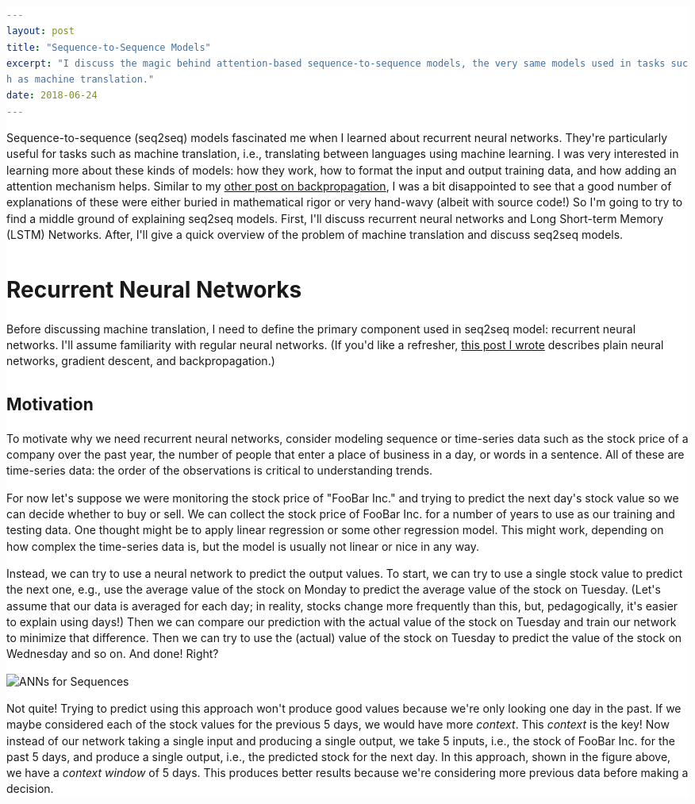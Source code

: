 ```yaml
---
layout: post
title: "Sequence-to-Sequence Models"
excerpt: "I discuss the magic behind attention-based sequence-to-sequence models, the very same models used in tasks such as machine translation."
date: 2018-06-24
---
```


Sequence-to-sequence (seq2seq) models fascinated me when I learned about recurrent neural networks. They're particularly useful for tasks such as machine translation, i.e., translating between languages using machine learning. I was very interested in learning more about these kinds of models: how they work, how to format the input and output training data, and how adding an attention mechanism helps. Similar to my [other post on backpropagation](/backpropagation), I was a bit disappointed to see that a good number of explanations of these were either buried in mathematical rigor or very hand-wavy (albeit with source code!) So I'm going to try to find a middle ground of explaining seq2seq models. First, I'll discuss recurrent neural networks and Long Short-term Memory (LSTM) Networks. After, I'll give a quick overview of the problem of machine translation and discuss seq2seq models.

# Recurrent Neural Networks

Before discussing machine translation, I need to define the primary component used in seq2seq model: recurrent neural networks. I'll assume familiarity with regular neural networks. (If you'd like a refresher, [this post I wrote](/backpropagation) describes plain neural networks, gradient descent, and backpropagation.)

## Motivation

To motivate why we need recurrent neural networks, consider modeling sequence or time-series data such as the stock price of a company over the past year, the number of people that enter a place of business in a day, or words in a sentence. All of these are time-series data: the order of the observations is critical to understanding trends.

For now let's suppose we were monitoring the stock price of "FooBar Inc." and trying to predict the next day's stock value so we can decide whether to buy or sell. We can collect the stock price of FooBar Inc. for a number of years to use as our training and testing data. One thought might be to apply linear regression or some other regression model. This might work, depending on how complex the time-series data is, but the model is usually not linear or nice in any way.

Instead, we can try to use a neural network to predict the output values. To start, we can try to use a single stock value to predict the next one, e.g., use the average value of the stock on Monday to predict the average value of the stock on Tuesday. (Let's assume that our data is averaged for each day; in reality, stocks change more frequently than this, but, pedagogically, it's easier to explain using days!) Then we can compare our prediction with the actual value of the stock on Tuesday and train our network to minimize that difference. Then we can try to use the (actual) value of the stock on Tuesday to predict the value of the stock on Wednesday and so on. And done! Right?

![ANNs for Sequences](/images/seq2seq/ann-sequence.svg "ANNs for Sequences")

Not quite! Trying to predict using this approach won't produce good values because we're only looking one day in the past. If we maybe considered each of the stock values for the previous 5 days, we would have more _context_. This _context_ is the key! Now instead of our network taking a single input and producing a single output, we take 5 inputs, i.e., the stock of FooBar Inc. for the past 5 days, and produce a single output, i.e., the predicted stock for the next day. In this approach, shown in the figure above, we have a _context window_ of 5 days. This produces better results because we're considering more previous data before making a decision. 

